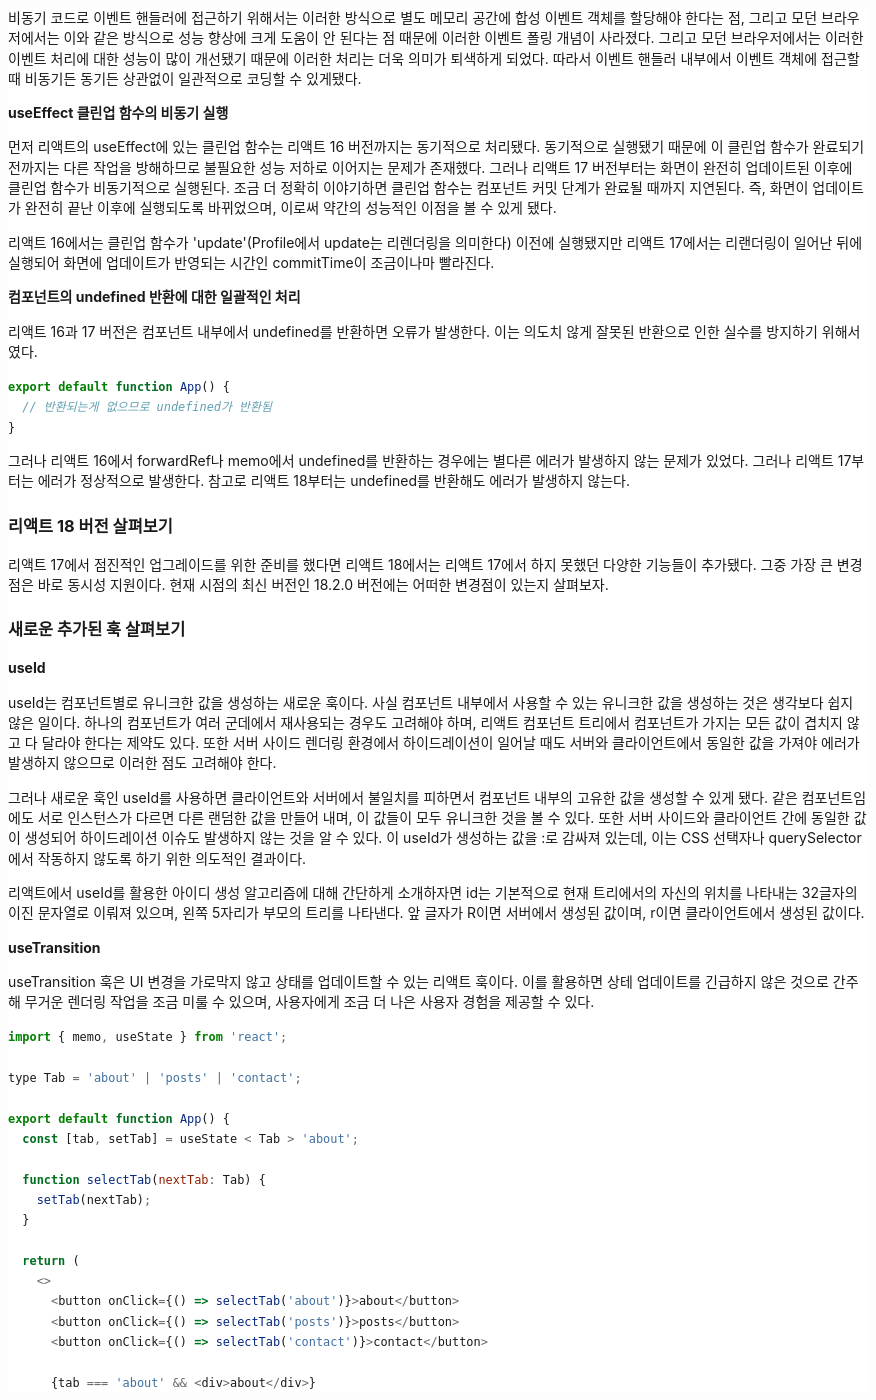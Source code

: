 비동기 코드로 이벤트 핸들러에 접근하기 위해서는 이러한 방식으로 별도 메모리 공간에 합성 이벤트 객체를 할당해야 한다는 점, 그리고 모던 브라우저에서는 이와 같은 방식으로 성능 향상에 크게 도움이 안 된다는 점 때문에 이러한 이벤트 폴링 개념이 사라졌다. 그리고 모던 브라우저에서는 이러한 이벤트 처리에 대한 성능이 많이 개선됐기 때문에 이러한 처리는 더욱 의미가 퇴색하게 되었다. 따라서 이벤트 핸들러 내부에서 이벤트 객체에 접근할 때 비동기든 동기든 상관없이 일관적으로 코딩할 수 있게됐다.

**useEffect 클린업 함수의 비동기 실행**

먼저 리액트의 useEffect에 있는 클린업 함수는 리액트 16 버전까지는 동기적으로 처리됐다. 동기적으로 실행됐기 때문에 이 클린업 함수가 완료되기 전까지는 다른 작업을 방해하므로 불필요한 성능 저하로 이어지는 문제가 존재했다. 그러나 리액트 17 버전부터는 화면이 완전히 업데이트된 이후에 클린업 함수가 비동기적으로 실행된다. 조금 더 정확히 이야기하면 클린업 함수는 컴포넌트 커밋 단계가 완료될 때까지 지연된다. 즉, 화면이 업데이트가 완전히 끝난 이후에 실행되도록 바뀌었으며, 이로써 약간의 성능적인 이점을 볼 수 있게 됐다.

리액트 16에서는 클린업 함수가 'update'(Profile에서 update는 리렌더링을 의미한다) 이전에 실행됐지만 리액트 17에서는 리랜더링이 일어난 뒤에 실행되어 화면에 업데이트가 반영되는 시간인 commitTime이 조금이나마 빨라진다.

**컴포넌트의 undefined 반환에 대한 일괄적인 처리**

리액트 16과 17 버전은 컴포넌트 내부에서 undefined를 반환하면 오류가 발생한다. 이는 의도치 않게 잘못된 반환으로 인한 실수를 방지하기 위해서였다.

```javascript
export default function App() {
  // 반환되는게 없으므로 undefined가 반환됨
}
```

그러나 리액트 16에서 forwardRef나 memo에서 undefined를 반환하는 경우에는 별다른 에러가 발생하지 않는 문제가 있었다. 그러나 리액트 17부터는 에러가 정상적으로 발생한다. 참고로 리액트 18부터는 undefined를 반환해도 에러가 발생하지 않는다.

### 리액트 18 버전 살펴보기

리액트 17에서 점진적인 업그레이드를 위한 준비를 했다면 리액트 18에서는 리액트 17에서 하지 못했던 다양한 기능들이 추가됐다. 그중 가장 큰 변경점은 바로 동시성 지원이다. 현재 시점의 최신 버전인 18.2.0 버전에는 어떠한 변경점이 있는지 살펴보자.

### 새로운 추가된 훅 살펴보기

**useId**

useId는 컴포넌트별로 유니크한 값을 생성하는 새로운 훅이다. 사실 컴포넌트 내부에서 사용할 수 있는 유니크한 값을 생성하는 것은 생각보다 쉽지 않은 일이다. 하나의 컴포넌트가 여러 군데에서 재사용되는 경우도 고려해야 하며, 리액트 컴포넌트 트리에서 컴포넌트가 가지는 모든 값이 겹치지 않고 다 달라야 한다는 제약도 있다. 또한 서버 사이드 렌더링 환경에서 하이드레이션이 일어날 때도 서버와 클라이언트에서 동일한 값을 가져야 에러가 발생하지 않으므로 이러한 점도 고려해야 한다.

그러나 새로운 훅인 useId를 사용하면 클라이언트와 서버에서 불일치를 피하면서 컴포넌트 내부의 고유한 값을 생성할 수 있게 됐다. 같은 컴포넌트임에도 서로 인스턴스가 다르면 다른 랜덤한 값을 만들어 내며, 이 값들이 모두 유니크한 것을 볼 수 있다. 또한 서버 사이드와 클라이언트 간에 동일한 값이 생성되어 하이드레이션 이슈도 발생하지 않는 것을 알 수 있다. 이 useId가 생성하는 값을 :로 감싸져 있는데, 이는 CSS 선택자나 querySelector에서 작동하지 않도록 하기 위한 의도적인 결과이다.

리액트에서 useId를 활용한 아이디 생성 알고리즘에 대해 간단하게 소개하자면 id는 기본적으로 현재 트리에서의 자신의 위치를 나타내는 32글자의 이진 문자열로 이뤄져 있으며, 왼쪽 5자리가 부모의 트리를 나타낸다. 앞 글자가 R이면 서버에서 생성된 값이며, r이면 클라이언트에서 생성된 값이다.

**useTransition**

useTransition 훅은 UI 변경을 가로막지 않고 상태를 업데이트할 수 있는 리액트 훅이다. 이를 활용하면 상테 업데이트를 긴급하지 않은 것으로 간주해 무거운 렌더링 작업을 조금 미룰 수 있으며, 사용자에게 조금 더 나은 사용자 경험을 제공할 수 있다.

```javascript
import { memo, useState } from 'react';

type Tab = 'about' | 'posts' | 'contact';

export default function App() {
  const [tab, setTab] = useState < Tab > 'about';

  function selectTab(nextTab: Tab) {
    setTab(nextTab);
  }

  return (
    <>
      <button onClick={() => selectTab('about')}>about</button>
      <button onClick={() => selectTab('posts')}>posts</button>
      <button onClick={() => selectTab('contact')}>contact</button>

      {tab === 'about' && <div>about</div>}
```